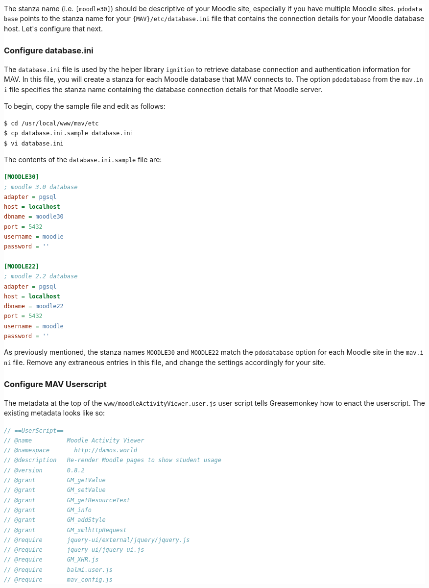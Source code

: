 The stanza name (i.e. `[moodle30]`) should be descriptive of your Moodle site, especially if you have multiple Moodle sites.  `pdodatabase` points to the stanza name for your `{MAV}/etc/database.ini` file that contains the connection details for your Moodle database host.  Let's configure that next.

### Configure database.ini ###

The `database.ini` file is used by the helper library `ignition` to retrieve database connection and authentication information for MAV.  In this file, you will create a stanza for each Moodle database that MAV connects to.  The option `pdodatabase` from the `mav.ini` file specifies the stanza name containing the database connection details for that Moodle server.  

To begin, copy the sample file and edit as follows:

```bash
$ cd /usr/local/www/mav/etc
$ cp database.ini.sample database.ini
$ vi database.ini
```

The contents of the `database.ini.sample` file are:

```ini
[MOODLE30]
; moodle 3.0 database
adapter = pgsql
host = localhost
dbname = moodle30
port = 5432
username = moodle
password = ''

[MOODLE22]
; moodle 2.2 database
adapter = pgsql
host = localhost
dbname = moodle22
port = 5432
username = moodle
password = ''
```

As previously mentioned, the stanza names `MOODLE30` and `MOODLE22` match the `pdodatabase` option for each Moodle site in the `mav.ini` file.  Remove any extraneous entries in this file, and change the settings accordingly for your site.

### Configure MAV Userscript ###

The metadata at the top of the `www/moodleActivityViewer.user.js` user script tells Greasemonkey how to enact the userscript.  The existing metadata looks like so:

```javascript
// ==UserScript==
// @name          Moodle Activity Viewer
// @namespace	    http://damos.world
// @description	  Re-render Moodle pages to show student usage
// @version       0.8.2
// @grant         GM_getValue
// @grant         GM_setValue
// @grant         GM_getResourceText
// @grant         GM_info
// @grant         GM_addStyle
// @grant         GM_xmlhttpRequest
// @require       jquery-ui/external/jquery/jquery.js
// @require       jquery-ui/jquery-ui.js
// @require       GM_XHR.js
// @require       balmi.user.js
// @require       mav_config.js
```